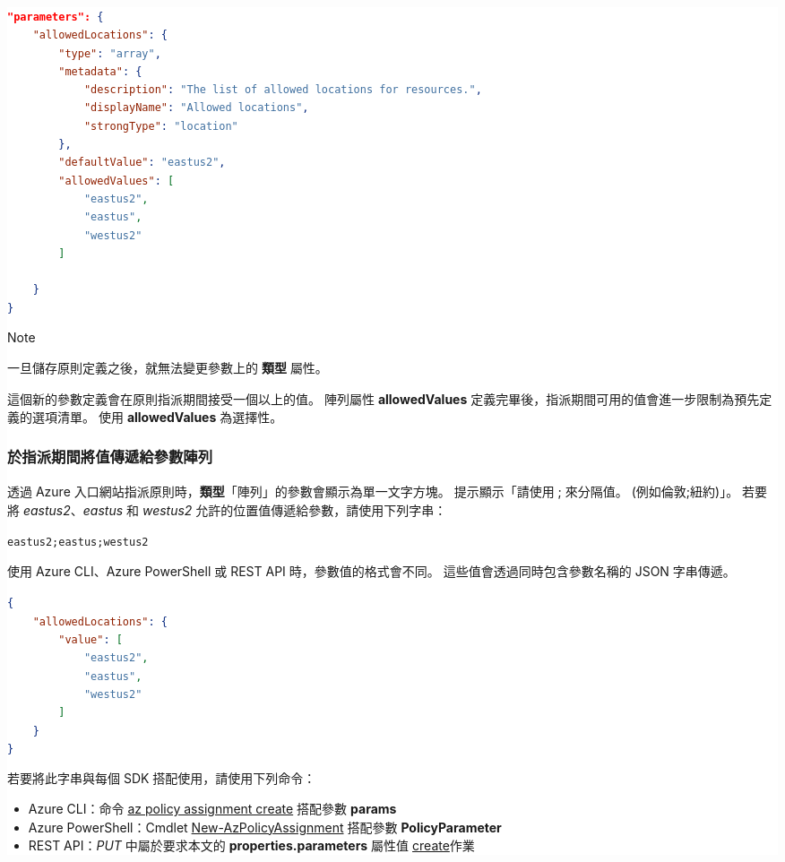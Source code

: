 ```json
"parameters": {
    "allowedLocations": {
        "type": "array",
        "metadata": {
            "description": "The list of allowed locations for resources.",
            "displayName": "Allowed locations",
            "strongType": "location"
        },
        "defaultValue": "eastus2",
        "allowedValues": [
            "eastus2",
            "eastus",
            "westus2"
        ]

    }
}
```

> [!NOTE]
> 一旦儲存原則定義之後，就無法變更參數上的 **類型** 屬性。

這個新的參數定義會在原則指派期間接受一個以上的值。 陣列屬性 **allowedValues** 定義完畢後，指派期間可用的值會進一步限制為預先定義的選項清單。 使用 **allowedValues** 為選擇性。

### <a name="pass-values-to-a-parameter-array-during-assignment"></a>於指派期間將值傳遞給參數陣列

透過 Azure 入口網站指派原則時，**類型**「陣列」的參數會顯示為單一文字方塊。 提示顯示「請使用 ; 來分隔值。 (例如倫敦;紐約)」。 若要將 _eastus2_、_eastus_ 和 _westus2_ 允許的位置值傳遞給參數，請使用下列字串：

`eastus2;eastus;westus2`

使用 Azure CLI、Azure PowerShell 或 REST API 時，參數值的格式會不同。 這些值會透過同時包含參數名稱的 JSON 字串傳遞。

```json
{
    "allowedLocations": {
        "value": [
            "eastus2",
            "eastus",
            "westus2"
        ]
    }
}
```

若要將此字串與每個 SDK 搭配使用，請使用下列命令：

- Azure CLI：命令 [az policy assignment create](/cli/azure/policy/assignment#az_policy_assignment_create) 搭配參數 **params**
- Azure PowerShell：Cmdlet [New-AzPolicyAssignment](/powershell/module/az.resources/New-Azpolicyassignment) 搭配參數 **PolicyParameter**
- REST API：_PUT_ 中屬於要求本文的 **properties.parameters** 屬性值 [create](/rest/api/resources/policyassignments/create)作業
